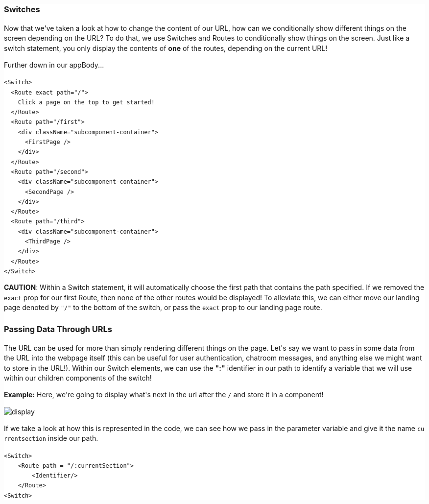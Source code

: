 ### [Switches](https://reactrouter.com/web/api/Switch)

Now that we've taken a look at how to change the content of our URL, how can we conditionally show different things on the screen depending on the URL? To do that, we use Switches and Routes to conditionally show things on the screen. Just like a switch statement, you only display the contents of **one** of the routes, depending on the current URL!

Further down in our appBody...

```tsx
<Switch>
  <Route exact path="/">
    Click a page on the top to get started!
  </Route>
  <Route path="/first">
    <div className="subcomponent-container">
      <FirstPage />
    </div>
  </Route>
  <Route path="/second">
    <div className="subcomponent-container">
      <SecondPage />
    </div>
  </Route>
  <Route path="/third">
    <div className="subcomponent-container">
      <ThirdPage />
    </div>
  </Route>
</Switch>
```

**CAUTION**: Within a Switch statement, it will automatically choose the first path that contains the path specified. If we removed the `exact` prop for our first Route, then none of the other routes would be displayed! To alleviate this, we can either move our landing page denoted by `"/"` to the bottom of the switch, or pass the `exact` prop to our landing page route.

### Passing Data Through URLs

The URL can be used for more than simply rendering different things on the page. Let's say we want to pass in some data from the URL into the webpage itself (this can be useful for user authentication, chatroom messages, and anything else we might want to store in the URL!). Within our Switch elements, we can use the **":"** identifier in our path to identify a variable that we will use within our children components of the switch!

**Example:** Here, we're going to display what's next in the url after the `/` and store it in a component!

![display](https://github.com/uclaacm/teach-la-dev-training/blob/main/archive/s21/advanced_react_track/08_navigating_the_react_router/pictures/parameterDisplay.png)

If we take a look at how this is represented in the code, we can see how we pass in the parameter variable and give it the name `currentsection` inside our path.

```tsx
<Switch>
    <Route path = "/:currentSection">
        <Identifier/>
    </Route>
<Switch>
```
